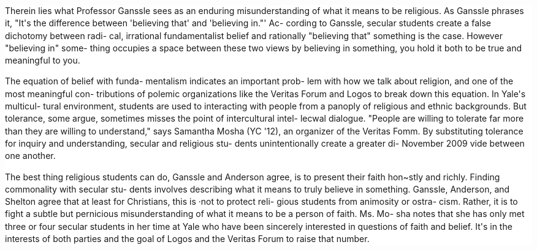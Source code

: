 Therein lies what Professor Ganssle 
sees as an enduring misunderstanding of 
what it means to be religious. As Ganssle 
phrases it, "It's the difference between 
'believing that' and 'believing in."' Ac-
cording to Ganssle, secular students 
create a false dichotomy between radi-
cal, irrational fundamentalist belief and 
rationally "believing that" something is 
the case. However "believing in" some-
thing occupies a space between these two 
views 
by believing in something, you 
hold it both to be true and meaningful 
to you. 

The equation of belief with funda-
mentalism indicates an important prob-
lem with how we talk about religion, 
and one of the most meaningful con-
tributions of polemic organizations like 
the Veritas Forum and Logos to break 
down this equation. In Yale's multicul-
tural environment, students are used to 
interacting with people from a panoply 
of religious and ethnic backgrounds. 
But tolerance, some argue, sometimes 
misses the point of intercultural intel-
lecwal dialogue. "People are willing to 
tolerate far more than they are willing to 
understand," says Samantha Mosha (YC 
'12), an organizer of the Veritas Fomm. 
By substituting tolerance for inquiry and 
understanding, secular and religious stu-
dents unintentionally create a greater di-
November 2009 
vide between one another. 

The best thing religious students can 
do, Ganssle and Anderson agree, is to 
present their faith hon~stly and richly. 
Finding commonality with secular stu-
dents involves describing what it means 
to truly believe in something. Ganssle, 
Anderson, and Shelton agree that at least 
for Christians, this is ·not to protect reli-
gious students from animosity or ostra-
cism. Rather, it is to fight a subtle but 
pernicious misunderstanding of what it 
means to be a person of faith. Ms. Mo-
sha notes that she has only met three or 
four secular students in her time at Yale 
who have been sincerely interested in 
questions of faith and belief. It's in the 
interests of both parties 
and the goal 
of Logos and the Veritas Forum 
to raise 
that number. 
